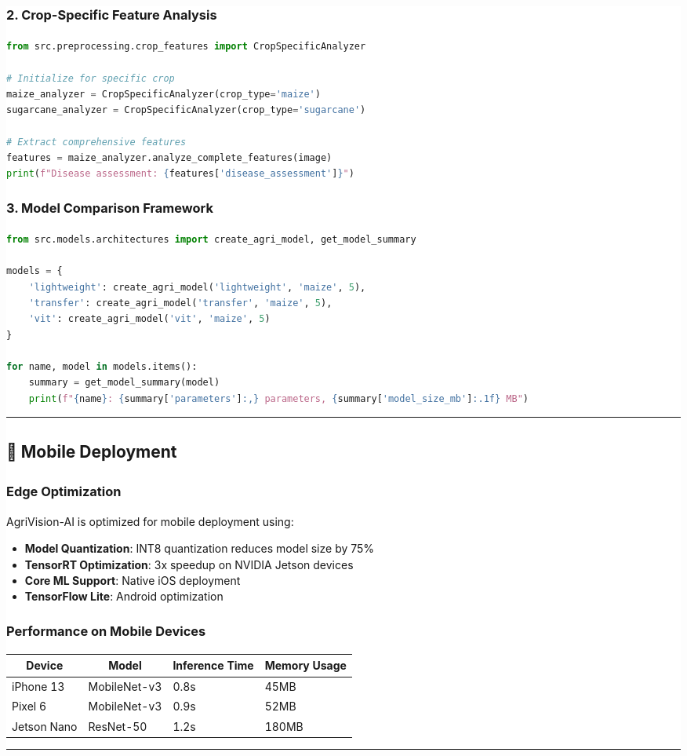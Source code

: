 ### 2. Crop-Specific Feature Analysis

```python
from src.preprocessing.crop_features import CropSpecificAnalyzer

# Initialize for specific crop
maize_analyzer = CropSpecificAnalyzer(crop_type='maize')
sugarcane_analyzer = CropSpecificAnalyzer(crop_type='sugarcane')

# Extract comprehensive features
features = maize_analyzer.analyze_complete_features(image)
print(f"Disease assessment: {features['disease_assessment']}")
```

### 3. Model Comparison Framework

```python
from src.models.architectures import create_agri_model, get_model_summary

models = {
    'lightweight': create_agri_model('lightweight', 'maize', 5),
    'transfer': create_agri_model('transfer', 'maize', 5),
    'vit': create_agri_model('vit', 'maize', 5)
}

for name, model in models.items():
    summary = get_model_summary(model)
    print(f"{name}: {summary['parameters']:,} parameters, {summary['model_size_mb']:.1f} MB")
```

---

## 📱 Mobile Deployment

### Edge Optimization

AgriVision-AI is optimized for mobile deployment using:

- **Model Quantization**: INT8 quantization reduces model size by 75%
- **TensorRT Optimization**: 3x speedup on NVIDIA Jetson devices  
- **Core ML Support**: Native iOS deployment
- **TensorFlow Lite**: Android optimization

### Performance on Mobile Devices

| Device | Model | Inference Time | Memory Usage |
|--------|-------|----------------|--------------|
| iPhone 13 | MobileNet-v3 | 0.8s | 45MB |
| Pixel 6 | MobileNet-v3 | 0.9s | 52MB |
| Jetson Nano | ResNet-50 | 1.2s | 180MB |

---